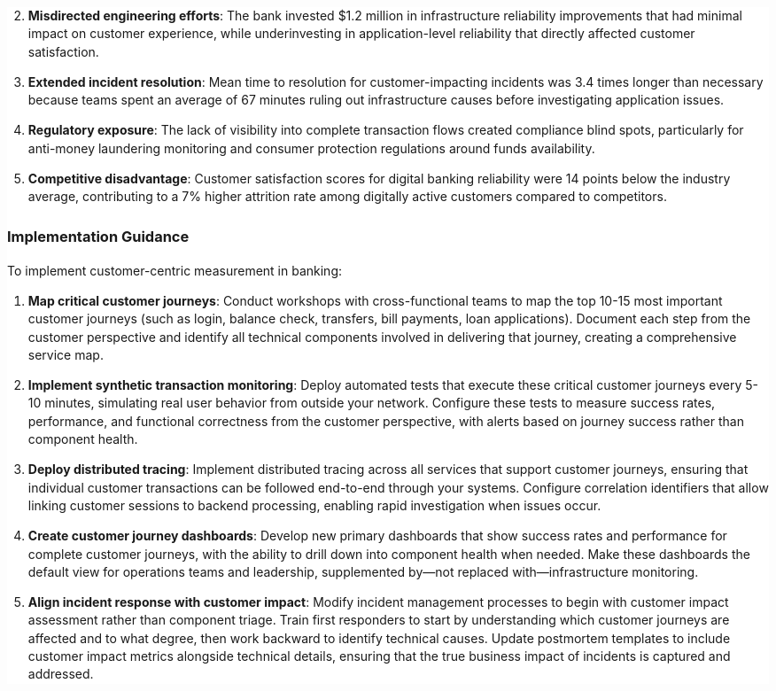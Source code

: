 2. **Misdirected engineering efforts**: The bank invested $1.2 million in infrastructure reliability improvements that had minimal impact on customer experience, while underinvesting in application-level reliability that directly affected customer satisfaction.

3. **Extended incident resolution**: Mean time to resolution for customer-impacting incidents was 3.4 times longer than necessary because teams spent an average of 67 minutes ruling out infrastructure causes before investigating application issues.

4. **Regulatory exposure**: The lack of visibility into complete transaction flows created compliance blind spots, particularly for anti-money laundering monitoring and consumer protection regulations around funds availability.

5. **Competitive disadvantage**: Customer satisfaction scores for digital banking reliability were 14 points below the industry average, contributing to a 7% higher attrition rate among digitally active customers compared to competitors.

### Implementation Guidance

To implement customer-centric measurement in banking:

1. **Map critical customer journeys**: Conduct workshops with cross-functional teams to map the top 10-15 most important customer journeys (such as login, balance check, transfers, bill payments, loan applications). Document each step from the customer perspective and identify all technical components involved in delivering that journey, creating a comprehensive service map.

2. **Implement synthetic transaction monitoring**: Deploy automated tests that execute these critical customer journeys every 5-10 minutes, simulating real user behavior from outside your network. Configure these tests to measure success rates, performance, and functional correctness from the customer perspective, with alerts based on journey success rather than component health.

3. **Deploy distributed tracing**: Implement distributed tracing across all services that support customer journeys, ensuring that individual customer transactions can be followed end-to-end through your systems. Configure correlation identifiers that allow linking customer sessions to backend processing, enabling rapid investigation when issues occur.

4. **Create customer journey dashboards**: Develop new primary dashboards that show success rates and performance for complete customer journeys, with the ability to drill down into component health when needed. Make these dashboards the default view for operations teams and leadership, supplemented by—not replaced with—infrastructure monitoring.

5. **Align incident response with customer impact**: Modify incident management processes to begin with customer impact assessment rather than component triage. Train first responders to start by understanding which customer journeys are affected and to what degree, then work backward to identify technical causes. Update postmortem templates to include customer impact metrics alongside technical details, ensuring that the true business impact of incidents is captured and addressed.
